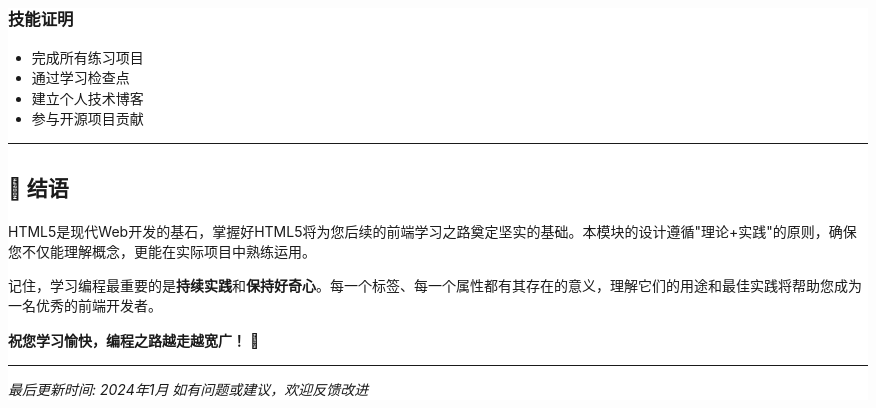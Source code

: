 ### 技能证明
- 完成所有练习项目
- 通过学习检查点
- 建立个人技术博客
- 参与开源项目贡献

---

## 🎉 结语

HTML5是现代Web开发的基石，掌握好HTML5将为您后续的前端学习之路奠定坚实的基础。本模块的设计遵循"理论+实践"的原则，确保您不仅能理解概念，更能在实际项目中熟练运用。

记住，学习编程最重要的是**持续实践**和**保持好奇心**。每一个标签、每一个属性都有其存在的意义，理解它们的用途和最佳实践将帮助您成为一名优秀的前端开发者。

**祝您学习愉快，编程之路越走越宽广！** 🚀

---

*最后更新时间: 2024年1月*
*如有问题或建议，欢迎反馈改进*